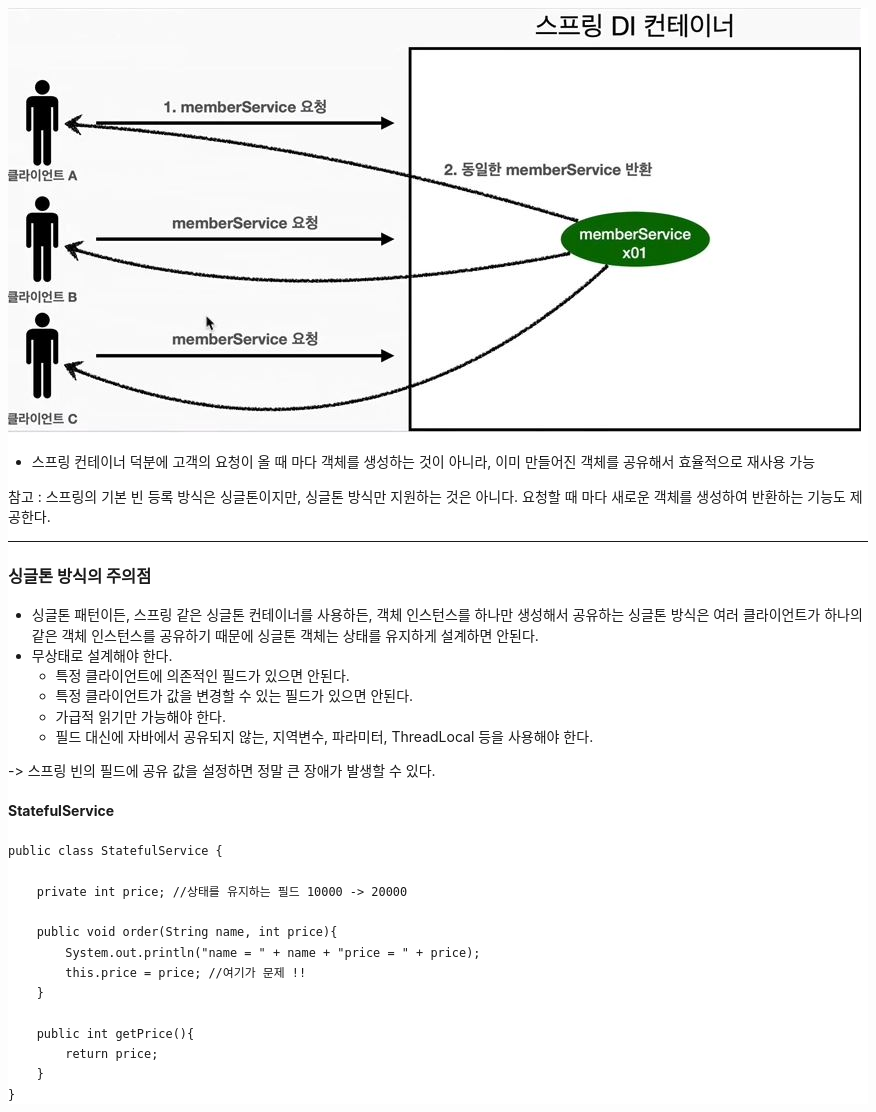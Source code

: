 ![](/images/20210708_010107.jpg)

- 스프링 컨테이너 덕분에 고객의 요청이 올 때 마다 객체를 생성하는 것이 아니라, 이미 만들어진 객체를 공유해서 효율적으로 재사용 가능

참고 : 스프링의 기본 빈 등록 방식은 싱글톤이지만, 싱글톤 방식만 지원하는 것은 아니다. 요청할 때 마다 새로운 객체를 생성하여 반환하는 기능도 제공한다. 

<hr>

### 싱글톤 방식의 주의점

- 싱글톤 패턴이든, 스프링 같은 싱글톤 컨테이너를 사용하든, 객체 인스턴스를 하나만 생성해서 공유하는 싱글톤 방식은 여러 클라이언트가 하나의 같은 객체 인스턴스를 공유하기 때문에 싱글톤 객체는 상태를 유지하게 설계하면 안된다.
- 무상태로 설계해야 한다.
    - 특정 클라이언트에 의존적인 필드가 있으면 안된다.
    - 특정 클라이언트가 값을 변경할 수 있는 필드가 있으면 안된다.
    - 가급적 읽기만 가능해야 한다.
    - 필드 대신에 자바에서 공유되지 않는, 지역변수, 파라미터, ThreadLocal 등을 사용해야 한다.

-> 스프링 빈의 필드에 공유 값을 설정하면 정말 큰 장애가 발생할 수 있다.

#### StatefulService
```
public class StatefulService {

    private int price; //상태를 유지하는 필드 10000 -> 20000

    public void order(String name, int price){
        System.out.println("name = " + name + "price = " + price);
        this.price = price; //여기가 문제 !!
    }

    public int getPrice(){
        return price;
    }
}
```
